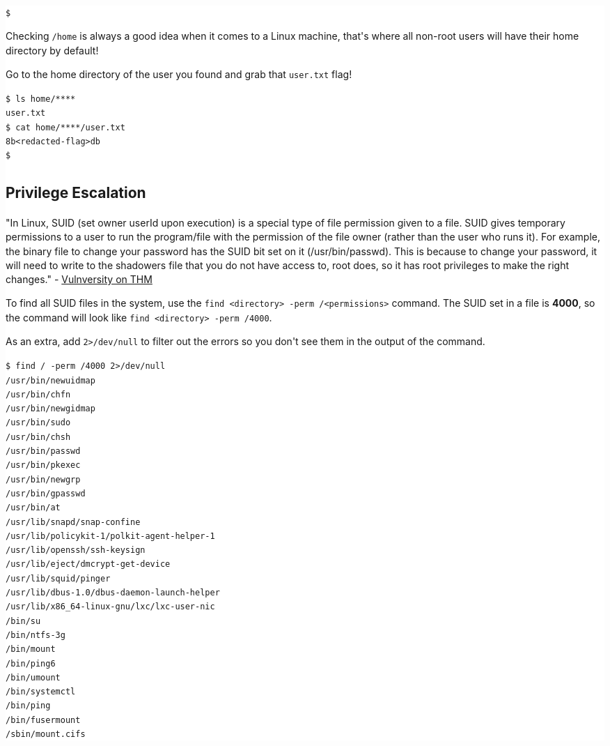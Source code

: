```
$
```

Checking `/home` is always a good idea when it comes to a Linux machine, that's where all non-root users will have their home directory by default!

Go to the home directory of the user you found and grab that `user.txt` flag!

```
$ ls home/****
user.txt
$ cat home/****/user.txt
8b<redacted-flag>db
$
```

## Privilege Escalation

"In Linux, SUID (set owner userId upon execution) is a special type of file permission given to a file. SUID gives temporary permissions to a user to run the program/file with the permission of the file owner (rather than the user who runs it). For example, the binary file to change your password has the SUID bit set on it (/usr/bin/passwd). This is because to change your password, it will need to write to the shadowers file that you do not have access to, root does, so it has root privileges to make the right changes." - [Vulnversity on THM](https://tryhackme.com/room/vulnversity)

To find all SUID files in the system, use the `find <directory> -perm /<permissions>` command. The SUID set in a file is  **4000**, so the command will look like `find <directory> -perm /4000`.

As an extra, add `2>/dev/null` to filter out the errors so you don't see them in the output of the command.

```
$ find / -perm /4000 2>/dev/null
/usr/bin/newuidmap
/usr/bin/chfn
/usr/bin/newgidmap
/usr/bin/sudo
/usr/bin/chsh
/usr/bin/passwd
/usr/bin/pkexec
/usr/bin/newgrp
/usr/bin/gpasswd
/usr/bin/at
/usr/lib/snapd/snap-confine
/usr/lib/policykit-1/polkit-agent-helper-1
/usr/lib/openssh/ssh-keysign
/usr/lib/eject/dmcrypt-get-device
/usr/lib/squid/pinger
/usr/lib/dbus-1.0/dbus-daemon-launch-helper
/usr/lib/x86_64-linux-gnu/lxc/lxc-user-nic
/bin/su
/bin/ntfs-3g
/bin/mount
/bin/ping6
/bin/umount
/bin/systemctl
/bin/ping
/bin/fusermount
/sbin/mount.cifs
```
